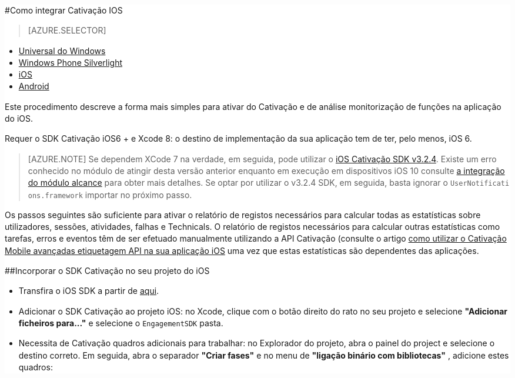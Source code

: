 <properties
    pageTitle="Azure Mobile Cativação iOS SDK integração | Microsoft Azure"
    description="Atualizações e procedimentos para iOS SDK para Azure Mobile Cativação mais recentes"
    services="mobile-engagement"
    documentationCenter="mobile"
    authors="piyushjo"
    manager="erikre"
    editor="" />

<tags
    ms.service="mobile-engagement"
    ms.workload="mobile"
    ms.tgt_pltfrm="mobile-ios"
    ms.devlang="objective-c"
    ms.topic="article"
    ms.date="09/14/2016"
    ms.author="piyushjo" />

#<a name="how-to-integrate-engagement-on-ios"></a>Como integrar Cativação IOS

> [AZURE.SELECTOR]
- [Universal do Windows](mobile-engagement-windows-store-integrate-engagement.md)
- [Windows Phone Silverlight](mobile-engagement-windows-phone-integrate-engagement.md)
- [iOS](mobile-engagement-ios-integrate-engagement.md)
- [Android](mobile-engagement-android-integrate-engagement.md)

Este procedimento descreve a forma mais simples para ativar do Cativação e de análise monitorização de funções na aplicação do iOS.

Requer o SDK Cativação iOS6 + e Xcode 8: o destino de implementação da sua aplicação tem de ter, pelo menos, iOS 6.

> [AZURE.NOTE]
> Se dependem XCode 7 na verdade, em seguida, pode utilizar o [iOS Cativação SDK v3.2.4](https://aka.ms/r6oouh). Existe um erro conhecido no módulo de atingir desta versão anterior enquanto em execução em dispositivos iOS 10 consulte [a integração do módulo alcance](mobile-engagement-ios-integrate-engagement-reach.md) para obter mais detalhes. Se optar por utilizar o v3.2.4 SDK, em seguida, basta ignorar o `UserNotifications.framework` importar no próximo passo.

Os passos seguintes são suficiente para ativar o relatório de registos necessários para calcular todas as estatísticas sobre utilizadores, sessões, atividades, falhas e Technicals. O relatório de registos necessários para calcular outras estatísticas como tarefas, erros e eventos têm de ser efetuado manualmente utilizando a API Cativação (consulte o artigo [como utilizar o Cativação Mobile avançadas etiquetagem API na sua aplicação iOS](mobile-engagement-ios-use-engagement-api.md) uma vez que estas estatísticas são dependentes das aplicações.

##<a name="embed-the-engagement-sdk-into-your-ios-project"></a>Incorporar o SDK Cativação no seu projeto do iOS

- Transfira o iOS SDK a partir de [aqui](http://aka.ms/qk2rnj).

- Adicionar o SDK Cativação ao projeto iOS: no Xcode, clique com o botão direito do rato no seu projeto e selecione **"Adicionar ficheiros para..."** e selecione o `EngagementSDK` pasta.

- Necessita de Cativação quadros adicionais para trabalhar: no Explorador do projeto, abra o painel do project e selecione o destino correto. Em seguida, abra o separador **"Criar fases"** e no menu de **"ligação binário com bibliotecas"** , adicione estes quadros:


[Dispositivo API]: http://go.microsoft.com/?linkid=9876094